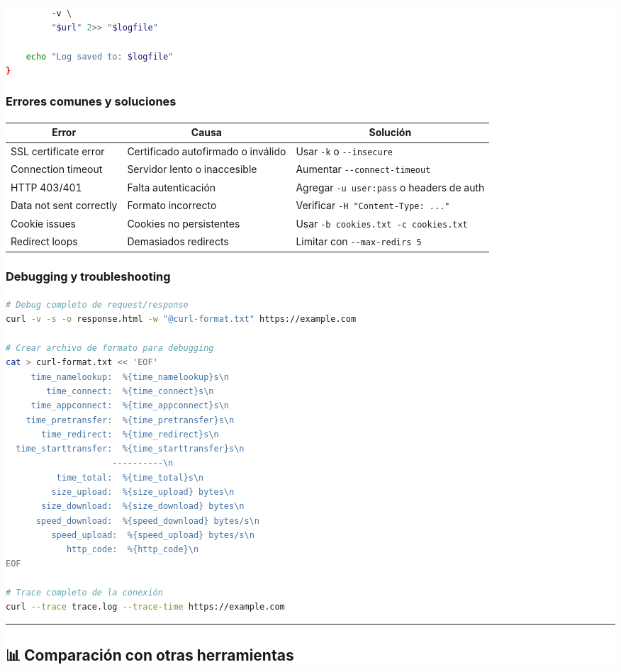 ```bash
         -v \
         "$url" 2>> "$logfile"
    
    echo "Log saved to: $logfile"
}
```

### Errores comunes y soluciones

| Error | Causa | Solución |
|-------|-------|----------|
| SSL certificate error | Certificado autofirmado o inválido | Usar `-k` o `--insecure` |
| Connection timeout | Servidor lento o inaccesible | Aumentar `--connect-timeout` |
| HTTP 403/401 | Falta autenticación | Agregar `-u user:pass` o headers de auth |
| Data not sent correctly | Formato incorrecto | Verificar `-H "Content-Type: ..."` |
| Cookie issues | Cookies no persistentes | Usar `-b cookies.txt -c cookies.txt` |
| Redirect loops | Demasiados redirects | Limitar con `--max-redirs 5` |

### Debugging y troubleshooting

```bash
# Debug completo de request/response
curl -v -s -o response.html -w "@curl-format.txt" https://example.com

# Crear archivo de formato para debugging
cat > curl-format.txt << 'EOF'
     time_namelookup:  %{time_namelookup}s\n
        time_connect:  %{time_connect}s\n
     time_appconnect:  %{time_appconnect}s\n
    time_pretransfer:  %{time_pretransfer}s\n
       time_redirect:  %{time_redirect}s\n
  time_starttransfer:  %{time_starttransfer}s\n
                     ----------\n
          time_total:  %{time_total}s\n
         size_upload:  %{size_upload} bytes\n
       size_download:  %{size_download} bytes\n
      speed_download:  %{speed_download} bytes/s\n
         speed_upload:  %{speed_upload} bytes/s\n
            http_code:  %{http_code}\n
EOF

# Trace completo de la conexión
curl --trace trace.log --trace-time https://example.com
```

---

## 📊 Comparación con otras herramientas
